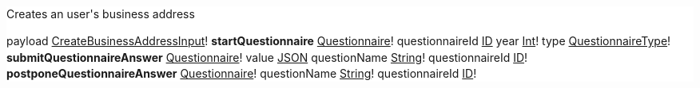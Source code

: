 Creates an user's business address

</td>
</tr>
<tr>
<td colspan="2" align="right" valign="top">payload</td>
<td valign="top"><a href="#createbusinessaddressinput">CreateBusinessAddressInput</a>!</td>
<td></td>
</tr>
<tr>
<td colspan="2" valign="top"><strong>startQuestionnaire</strong></td>
<td valign="top"><a href="#questionnaire">Questionnaire</a>!</td>
<td></td>
</tr>
<tr>
<td colspan="2" align="right" valign="top">questionnaireId</td>
<td valign="top"><a href="#id">ID</a></td>
<td></td>
</tr>
<tr>
<td colspan="2" align="right" valign="top">year</td>
<td valign="top"><a href="#int">Int</a>!</td>
<td></td>
</tr>
<tr>
<td colspan="2" align="right" valign="top">type</td>
<td valign="top"><a href="#questionnairetype">QuestionnaireType</a>!</td>
<td></td>
</tr>
<tr>
<td colspan="2" valign="top"><strong>submitQuestionnaireAnswer</strong></td>
<td valign="top"><a href="#questionnaire">Questionnaire</a>!</td>
<td></td>
</tr>
<tr>
<td colspan="2" align="right" valign="top">value</td>
<td valign="top"><a href="#json">JSON</a></td>
<td></td>
</tr>
<tr>
<td colspan="2" align="right" valign="top">questionName</td>
<td valign="top"><a href="#string">String</a>!</td>
<td></td>
</tr>
<tr>
<td colspan="2" align="right" valign="top">questionnaireId</td>
<td valign="top"><a href="#id">ID</a>!</td>
<td></td>
</tr>
<tr>
<td colspan="2" valign="top"><strong>postponeQuestionnaireAnswer</strong></td>
<td valign="top"><a href="#questionnaire">Questionnaire</a>!</td>
<td></td>
</tr>
<tr>
<td colspan="2" align="right" valign="top">questionName</td>
<td valign="top"><a href="#string">String</a>!</td>
<td></td>
</tr>
<tr>
<td colspan="2" align="right" valign="top">questionnaireId</td>
<td valign="top"><a href="#id">ID</a>!</td>
<td></td>
</tr>